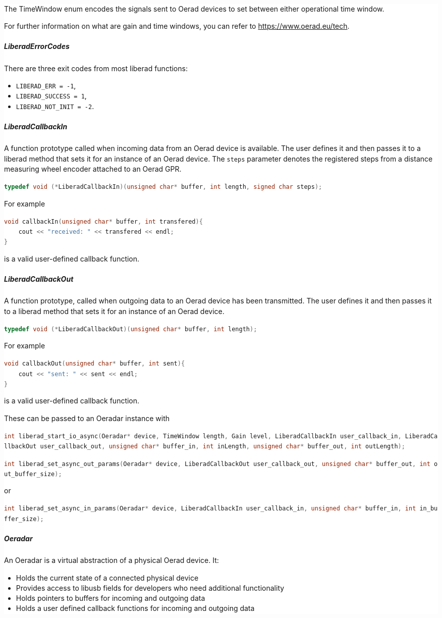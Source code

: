 The TimeWindow enum encodes the signals sent to Oerad devices to set between either operational time window.

For further information on what are gain and time windows, you can refer to https://www.oerad.eu/tech.

##### LiberadErrorCodes
There are three exit codes from most liberad functions:
- `LIBERAD_ERR = -1`,
- `LIBERAD_SUCCESS = 1`,
- `LIBERAD_NOT_INIT = -2`.

##### LiberadCallbackIn
A function prototype called when incoming data from an Oerad device is available. The user defines it and then passes it to a liberad method that sets it for an instance of an Oerad device. The `steps` parameter denotes the registered steps from a distance measuring wheel encoder attached to an Oerad GPR.
```c++
typedef void (*LiberadCallbackIn)(unsigned char* buffer, int length, signed char steps);
```
For example
```c++
void callbackIn(unsigned char* buffer, int transfered){
	cout << "received: " << transfered << endl;
}
```
is a valid user-defined callback function.

##### LiberadCallbackOut
A function prototype, called when outgoing data to an Oerad device has been transmitted. The user defines it and then passes it to a liberad method that sets it for an instance of an Oerad device.
```c++
typedef void (*LiberadCallbackOut)(unsigned char* buffer, int length);
```
For example
```c++
void callbackOut(unsigned char* buffer, int sent){
	cout << "sent: " << sent << endl;
}
```
is a valid user-defined callback function.

These can be passed to an Oeradar instance with
```c++
int liberad_start_io_async(Oeradar* device, TimeWindow length, Gain level, LiberadCallbackIn user_callback_in, LiberadCallbackOut user_callback_out, unsigned char* buffer_in, int inLength, unsigned char* buffer_out, int outLength);
```
```c++
int liberad_set_async_out_params(Oeradar* device, LiberadCallbackOut user_callback_out, unsigned char* buffer_out, int out_buffer_size);
```
or
```c++
int liberad_set_async_in_params(Oeradar* device, LiberadCallbackIn user_callback_in, unsigned char* buffer_in, int in_buffer_size);
```
##### Oeradar
An Oeradar is a virtual abstraction of a physical Oerad device. It:
- Holds the current state of a connected physical device
- Provides access to libusb fields for developers who need additional functionality
- Holds pointers to buffers for incoming and outgoing data
- Holds a user defined callback functions for incoming and outgoing data
